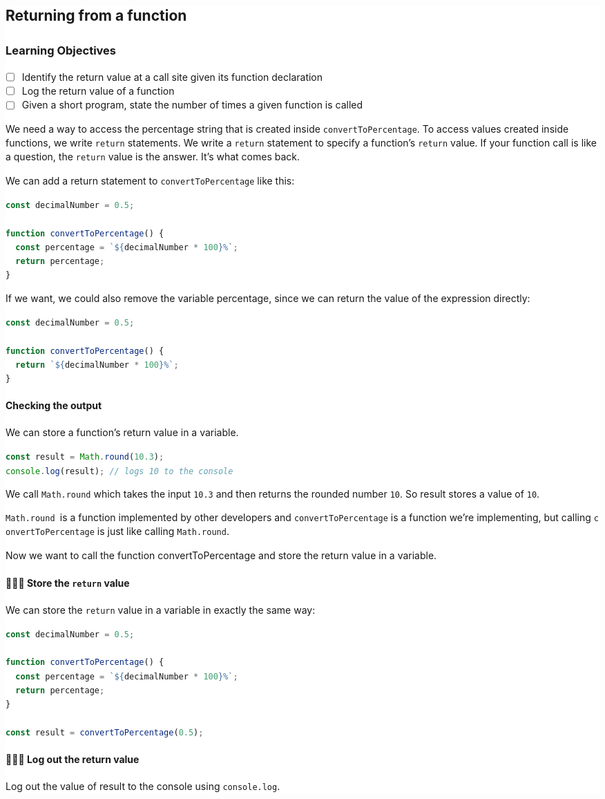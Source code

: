 
## Returning from a function
### Learning Objectives 
- [ ] Identify the return value at a call site given its function declaration
- [ ] Log the return value of a function
- [ ] Given a short program, state the number of times a given function is called

We need a way to access the percentage string that is created inside `convertToPercentage`. To access values created inside functions, we write `return` statements. We write a `return` statement to specify a function’s `return` value. If your function call is like a question, the `return` value is the answer. It’s what comes back.

We can add a return statement to `convertToPercentage` like this:

```js
const decimalNumber = 0.5;

function convertToPercentage() {
  const percentage = `${decimalNumber * 100}%`;
  return percentage;
}
``` 

If we want, we could also remove the variable percentage, since we can return the value of the expression directly: 

```js
const decimalNumber = 0.5;

function convertToPercentage() {
  return `${decimalNumber * 100}%`;
}
```
#### Checking the output
We can store a function’s return value in a variable.

```js
const result = Math.round(10.3);
console.log(result); // logs 10 to the console
``` 

We call `Math.round` which takes the input `10.3` and then returns the rounded number `10`. So result stores a value of `10`.

`Math.round `is a function implemented by other developers and `convertToPercentage` is a function we’re implementing, but calling `convertToPercentage` is just like calling `Math.round`.

Now we want to call the function convertToPercentage and store the return value in a variable.

#### 🏋🏻‍♀️ Store the `return` value
We can store the `return` value in a variable in exactly the same way:


```js
const decimalNumber = 0.5;

function convertToPercentage() {
  const percentage = `${decimalNumber * 100}%`;
  return percentage;
}

const result = convertToPercentage(0.5);
```
#### 🏋🏻‍♀️ Log out the return value
Log out the value of result to the console using `console.log`. 
